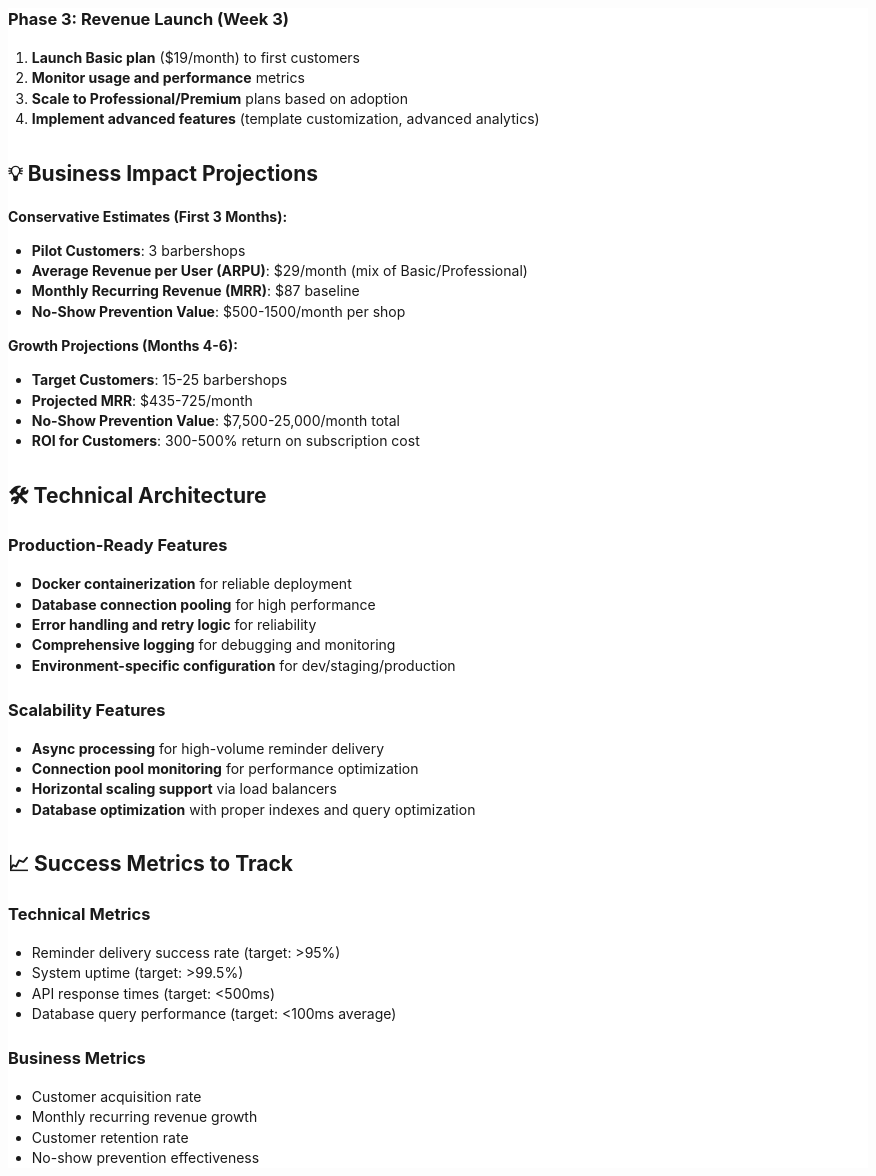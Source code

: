 ### Phase 3: Revenue Launch (Week 3)
1. **Launch Basic plan** ($19/month) to first customers
2. **Monitor usage and performance** metrics
3. **Scale to Professional/Premium** plans based on adoption
4. **Implement advanced features** (template customization, advanced analytics)

## 💡 Business Impact Projections

**Conservative Estimates (First 3 Months):**
- **Pilot Customers**: 3 barbershops
- **Average Revenue per User (ARPU)**: $29/month (mix of Basic/Professional)
- **Monthly Recurring Revenue (MRR)**: $87 baseline
- **No-Show Prevention Value**: $500-1500/month per shop

**Growth Projections (Months 4-6):**
- **Target Customers**: 15-25 barbershops  
- **Projected MRR**: $435-725/month
- **No-Show Prevention Value**: $7,500-25,000/month total
- **ROI for Customers**: 300-500% return on subscription cost

## 🛠️ Technical Architecture

### Production-Ready Features
- **Docker containerization** for reliable deployment
- **Database connection pooling** for high performance
- **Error handling and retry logic** for reliability
- **Comprehensive logging** for debugging and monitoring
- **Environment-specific configuration** for dev/staging/production

### Scalability Features
- **Async processing** for high-volume reminder delivery
- **Connection pool monitoring** for performance optimization
- **Horizontal scaling support** via load balancers
- **Database optimization** with proper indexes and query optimization

## 📈 Success Metrics to Track

### Technical Metrics
- Reminder delivery success rate (target: >95%)
- System uptime (target: >99.5%)
- API response times (target: <500ms)
- Database query performance (target: <100ms average)

### Business Metrics  
- Customer acquisition rate
- Monthly recurring revenue growth
- Customer retention rate
- No-show prevention effectiveness
